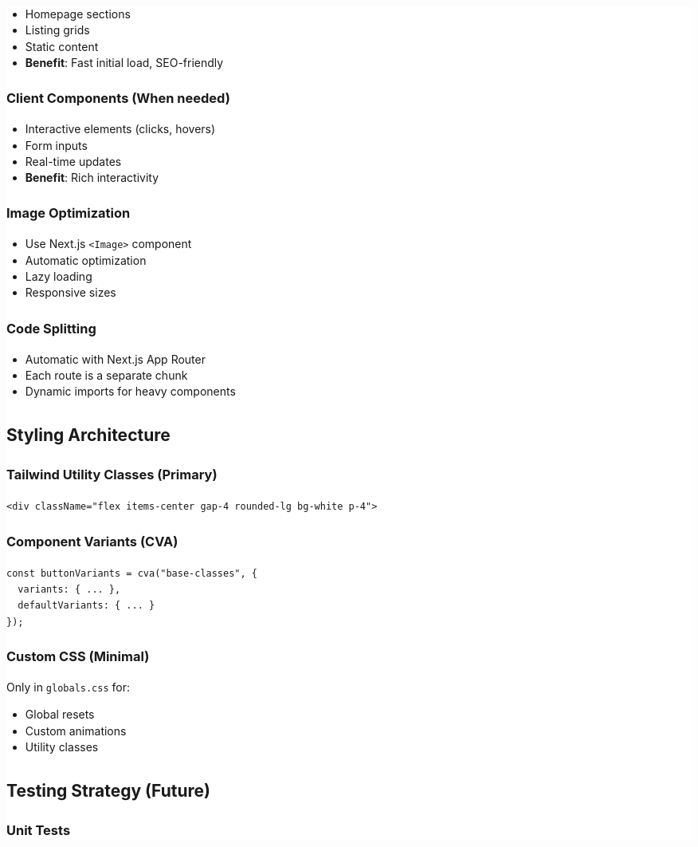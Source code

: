 -   Homepage sections
-   Listing grids
-   Static content
-   **Benefit**: Fast initial load, SEO-friendly

### Client Components (When needed)

-   Interactive elements (clicks, hovers)
-   Form inputs
-   Real-time updates
-   **Benefit**: Rich interactivity

### Image Optimization

-   Use Next.js `<Image>` component
-   Automatic optimization
-   Lazy loading
-   Responsive sizes

### Code Splitting

-   Automatic with Next.js App Router
-   Each route is a separate chunk
-   Dynamic imports for heavy components

## Styling Architecture

### Tailwind Utility Classes (Primary)

```tsx
<div className="flex items-center gap-4 rounded-lg bg-white p-4">
```

### Component Variants (CVA)

```tsx
const buttonVariants = cva("base-classes", {
  variants: { ... },
  defaultVariants: { ... }
});
```

### Custom CSS (Minimal)

Only in `globals.css` for:

-   Global resets
-   Custom animations
-   Utility classes

## Testing Strategy (Future)

### Unit Tests
